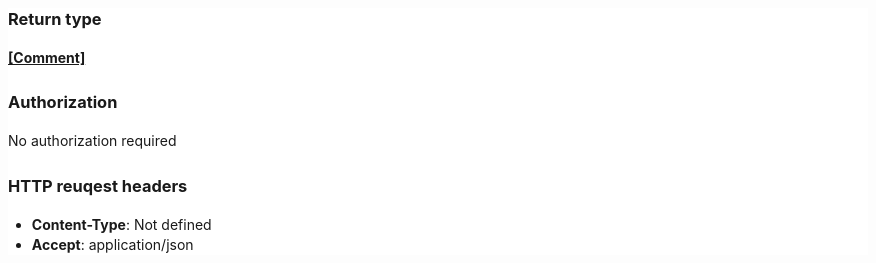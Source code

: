 ### Return type

[**[Comment]**](Comment.md)

### Authorization

No authorization required

### HTTP reuqest headers

 - **Content-Type**: Not defined
 - **Accept**: application/json

